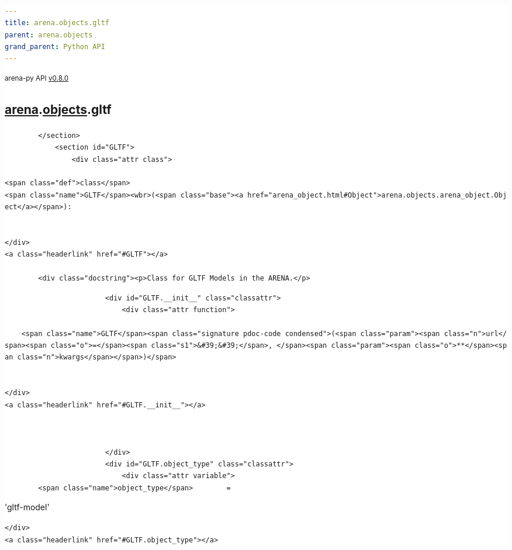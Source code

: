 ```yaml
---
title: arena.objects.gltf
parent: arena.objects
grand_parent: Python API
---
```

<small>arena-py API <a href="https://github.com/arenaxr/arena-py/blob/v0.8.0/arena">v0.8.0</a></small>
<div>
    <main class="pdoc">
            <section class="module-info">
                    <h1 class="modulename">
<a href="./../../arena.html">arena</a><wbr>.<a href="./../objects.html">objects</a><wbr>.gltf    </h1>

                
                
                
                
            </section>
                <section id="GLTF">
                    <div class="attr class">
            
    <span class="def">class</span>
    <span class="name">GLTF</span><wbr>(<span class="base"><a href="arena_object.html#Object">arena.objects.arena_object.Object</a></span>):

        
    </div>
    <a class="headerlink" href="#GLTF"></a>
    
            <div class="docstring"><p>Class for GLTF Models in the ARENA.</p>
</div>


                            <div id="GLTF.__init__" class="classattr">
                                <div class="attr function">
            
        <span class="name">GLTF</span><span class="signature pdoc-code condensed">(<span class="param"><span class="n">url</span><span class="o">=</span><span class="s1">&#39;&#39;</span>, </span><span class="param"><span class="o">**</span><span class="n">kwargs</span></span>)</span>

        
    </div>
    <a class="headerlink" href="#GLTF.__init__"></a>
    
    

                            </div>
                            <div id="GLTF.object_type" class="classattr">
                                <div class="attr variable">
            <span class="name">object_type</span>        =
<span class="default_value">&#39;gltf-model&#39;</span>

        
    </div>
    <a class="headerlink" href="#GLTF.object_type"></a>
    
    
